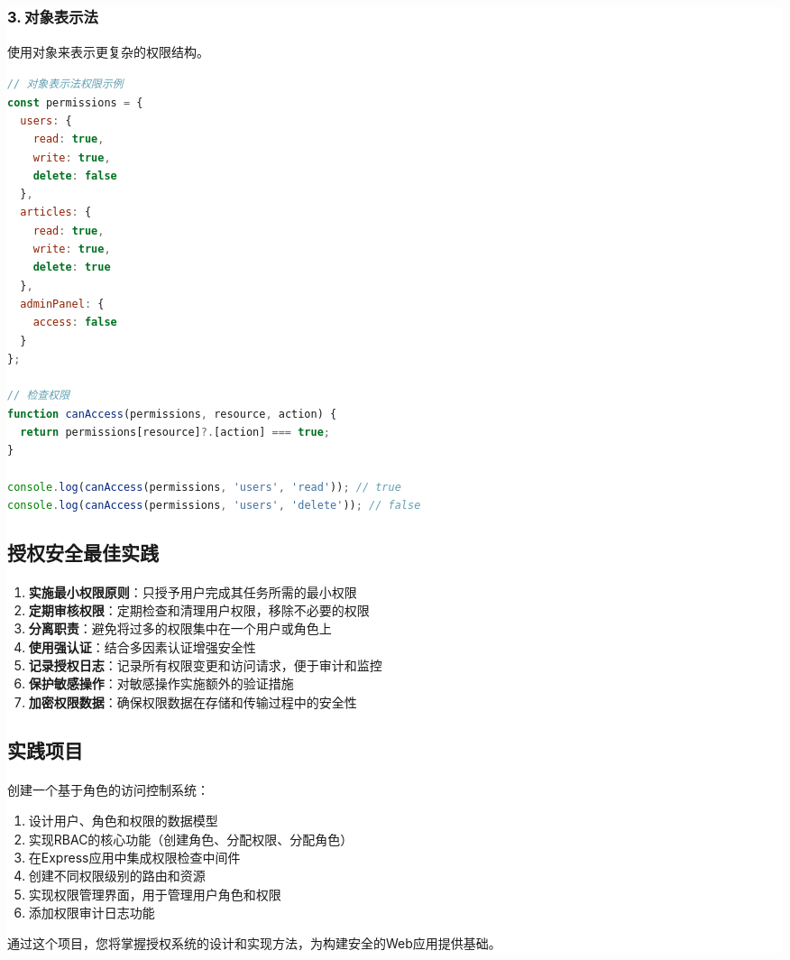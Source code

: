 ### 3. 对象表示法

使用对象来表示更复杂的权限结构。

```javascript
// 对象表示法权限示例
const permissions = {
  users: {
    read: true,
    write: true,
    delete: false
  },
  articles: {
    read: true,
    write: true,
    delete: true
  },
  adminPanel: {
    access: false
  }
};

// 检查权限
function canAccess(permissions, resource, action) {
  return permissions[resource]?.[action] === true;
}

console.log(canAccess(permissions, 'users', 'read')); // true
console.log(canAccess(permissions, 'users', 'delete')); // false
```

## 授权安全最佳实践

1. **实施最小权限原则**：只授予用户完成其任务所需的最小权限
2. **定期审核权限**：定期检查和清理用户权限，移除不必要的权限
3. **分离职责**：避免将过多的权限集中在一个用户或角色上
4. **使用强认证**：结合多因素认证增强安全性
5. **记录授权日志**：记录所有权限变更和访问请求，便于审计和监控
6. **保护敏感操作**：对敏感操作实施额外的验证措施
7. **加密权限数据**：确保权限数据在存储和传输过程中的安全性

## 实践项目

创建一个基于角色的访问控制系统：

1. 设计用户、角色和权限的数据模型
2. 实现RBAC的核心功能（创建角色、分配权限、分配角色）
3. 在Express应用中集成权限检查中间件
4. 创建不同权限级别的路由和资源
5. 实现权限管理界面，用于管理用户角色和权限
6. 添加权限审计日志功能

通过这个项目，您将掌握授权系统的设计和实现方法，为构建安全的Web应用提供基础。
